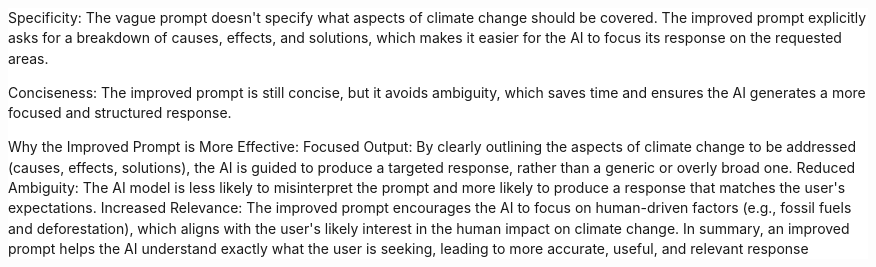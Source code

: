 Specificity: The vague prompt doesn't specify what aspects of climate change should be covered. The improved prompt explicitly asks for a breakdown of causes, effects, and solutions, which makes it easier for the AI to focus its response on the requested areas.

Conciseness: The improved prompt is still concise, but it avoids ambiguity, which saves time and ensures the AI generates a more focused and structured response.

Why the Improved Prompt is More Effective:
Focused Output: By clearly outlining the aspects of climate change to be addressed (causes, effects, solutions), the AI is guided to produce a targeted response, rather than a generic or overly broad one.
Reduced Ambiguity: The AI model is less likely to misinterpret the prompt and more likely to produce a response that matches the user's expectations.
Increased Relevance: The improved prompt encourages the AI to focus on human-driven factors (e.g., fossil fuels and deforestation), which aligns with the user's likely interest in the human impact on climate change.
In summary, an improved prompt helps the AI understand exactly what the user is seeking, leading to more accurate, useful, and relevant response

